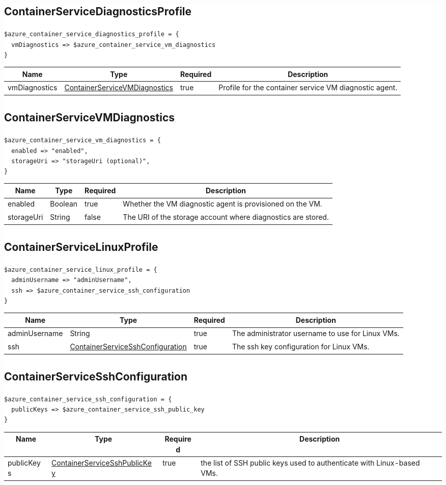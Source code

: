 ## ContainerServiceDiagnosticsProfile

```puppet
$azure_container_service_diagnostics_profile = {
  vmDiagnostics => $azure_container_service_vm_diagnostics
}
```

| Name        | Type           | Required       | Description       |
| ------------- | ------------- | ------------- | ------------- |
|vmDiagnostics | [ContainerServiceVMDiagnostics](#containerservicevmdiagnostics) | true | Profile for the container service VM diagnostic agent. |
        
## ContainerServiceVMDiagnostics

```puppet
$azure_container_service_vm_diagnostics = {
  enabled => "enabled",
  storageUri => "storageUri (optional)",
}
```

| Name        | Type           | Required       | Description       |
| ------------- | ------------- | ------------- | ------------- |
|enabled | Boolean | true | Whether the VM diagnostic agent is provisioned on the VM. |
|storageUri | String | false | The URI of the storage account where diagnostics are stored. |
        
## ContainerServiceLinuxProfile

```puppet
$azure_container_service_linux_profile = {
  adminUsername => "adminUsername",
  ssh => $azure_container_service_ssh_configuration
}
```

| Name        | Type           | Required       | Description       |
| ------------- | ------------- | ------------- | ------------- |
|adminUsername | String | true | The administrator username to use for Linux VMs. |
|ssh | [ContainerServiceSshConfiguration](#containerservicesshconfiguration) | true | The ssh key configuration for Linux VMs. |
        
## ContainerServiceSshConfiguration

```puppet
$azure_container_service_ssh_configuration = {
  publicKeys => $azure_container_service_ssh_public_key
}
```

| Name        | Type           | Required       | Description       |
| ------------- | ------------- | ------------- | ------------- |
|publicKeys | [ContainerServiceSshPublicKey](#containerservicesshpublickey) | true | the list of SSH public keys used to authenticate with Linux-based VMs. |
        